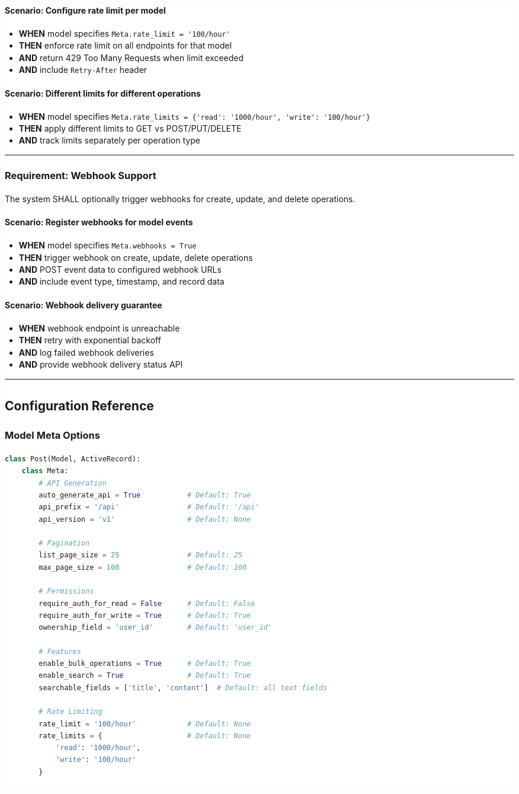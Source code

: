#### Scenario: Configure rate limit per model
- **WHEN** model specifies `Meta.rate_limit = '100/hour'`
- **THEN** enforce rate limit on all endpoints for that model
- **AND** return 429 Too Many Requests when limit exceeded
- **AND** include `Retry-After` header

#### Scenario: Different limits for different operations
- **WHEN** model specifies `Meta.rate_limits = {'read': '1000/hour', 'write': '100/hour'}`
- **THEN** apply different limits to GET vs POST/PUT/DELETE
- **AND** track limits separately per operation type

---

### Requirement: Webhook Support
The system SHALL optionally trigger webhooks for create, update, and delete operations.

#### Scenario: Register webhooks for model events
- **WHEN** model specifies `Meta.webhooks = True`
- **THEN** trigger webhook on create, update, delete operations
- **AND** POST event data to configured webhook URLs
- **AND** include event type, timestamp, and record data

#### Scenario: Webhook delivery guarantee
- **WHEN** webhook endpoint is unreachable
- **THEN** retry with exponential backoff
- **AND** log failed webhook deliveries
- **AND** provide webhook delivery status API

---

## Configuration Reference

### Model Meta Options

```python
class Post(Model, ActiveRecord):
    class Meta:
        # API Generation
        auto_generate_api = True           # Default: True
        api_prefix = '/api'                # Default: '/api'
        api_version = 'v1'                 # Default: None
        
        # Pagination
        list_page_size = 25                # Default: 25
        max_page_size = 100                # Default: 100
        
        # Permissions
        require_auth_for_read = False      # Default: False
        require_auth_for_write = True      # Default: True
        ownership_field = 'user_id'        # Default: 'user_id'
        
        # Features
        enable_bulk_operations = True      # Default: True
        enable_search = True               # Default: True
        searchable_fields = ['title', 'content']  # Default: all text fields
        
        # Rate Limiting
        rate_limit = '100/hour'            # Default: None
        rate_limits = {                    # Default: None
            'read': '1000/hour',
            'write': '100/hour'
        }
        
```